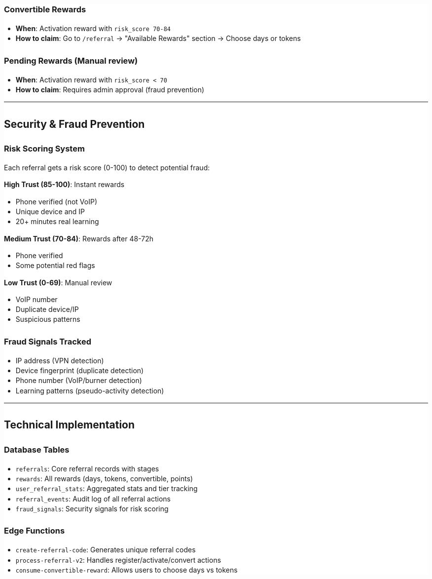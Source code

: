 ### Convertible Rewards
- **When**: Activation reward with `risk_score 70-84`
- **How to claim**: Go to `/referral` → "Available Rewards" section → Choose days or tokens

### Pending Rewards (Manual review)
- **When**: Activation reward with `risk_score < 70`
- **How to claim**: Requires admin approval (fraud prevention)

---

## Security & Fraud Prevention

### Risk Scoring System

Each referral gets a risk score (0-100) to detect potential fraud:

**High Trust (85-100)**: Instant rewards
- Phone verified (not VoIP)
- Unique device and IP
- 20+ minutes real learning

**Medium Trust (70-84)**: Rewards after 48-72h
- Phone verified
- Some potential red flags

**Low Trust (0-69)**: Manual review
- VoIP number
- Duplicate device/IP
- Suspicious patterns

### Fraud Signals Tracked
- IP address (VPN detection)
- Device fingerprint (duplicate detection)
- Phone number (VoIP/burner detection)
- Learning patterns (pseudo-activity detection)

---

## Technical Implementation

### Database Tables
- `referrals`: Core referral records with stages
- `rewards`: All rewards (days, tokens, convertible, points)
- `user_referral_stats`: Aggregated stats and tier tracking
- `referral_events`: Audit log of all referral actions
- `fraud_signals`: Security signals for risk scoring

### Edge Functions
- `create-referral-code`: Generates unique referral codes
- `process-referral-v2`: Handles register/activate/convert actions
- `consume-convertible-reward`: Allows users to choose days vs tokens
